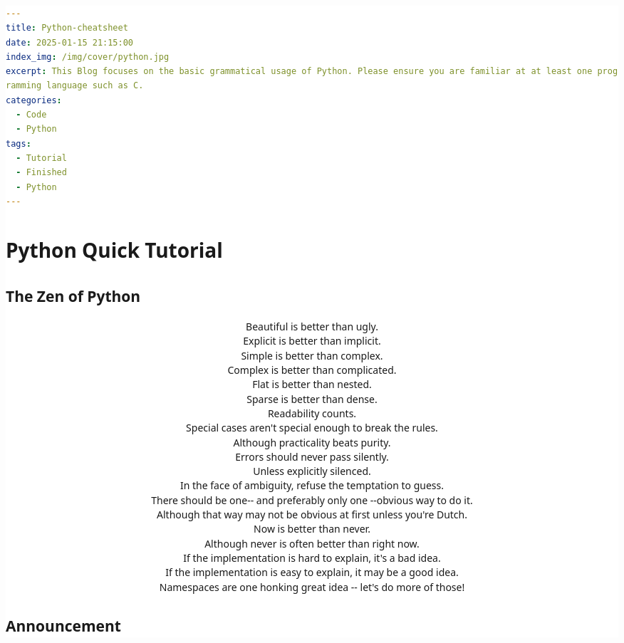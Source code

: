 ```yaml
---
title: Python-cheatsheet
date: 2025-01-15 21:15:00
index_img: /img/cover/python.jpg
excerpt: This Blog focuses on the basic grammatical usage of Python. Please ensure you are familiar at at least one programming language such as C.
categories:
  - Code
  - Python
tags:
  - Tutorial
  - Finished
  - Python
---
```


<style>
  html, body, .markdown-body {
    font-family: Georgia, sans, serif;
  }
</style>

# Python Quick Tutorial

## The Zen of Python

<div style="text-align: center;">
Beautiful is better than ugly.<br>
Explicit is better than implicit.<br>
Simple is better than complex.<br>
Complex is better than complicated.<br>
Flat is better than nested.<br>
Sparse is better than dense.<br>
Readability counts.<br>
Special cases aren't special enough to break the rules.<br>
Although practicality beats purity.<br>
Errors should never pass silently.<br>
Unless explicitly silenced.<br>
In the face of ambiguity, refuse the temptation to guess.<br>
There should be one-- and preferably only one --obvious way to do it.<br>
Although that way may not be obvious at first unless you're Dutch.<br>
Now is better than never.<br>
Although never is often better than right now.<br>
If the implementation is hard to explain, it's a bad idea.<br>
If the implementation is easy to explain, it may be a good idea.<br>
Namespaces are one honking great idea -- let's do more of those!<br>
</div>

## Announcement
